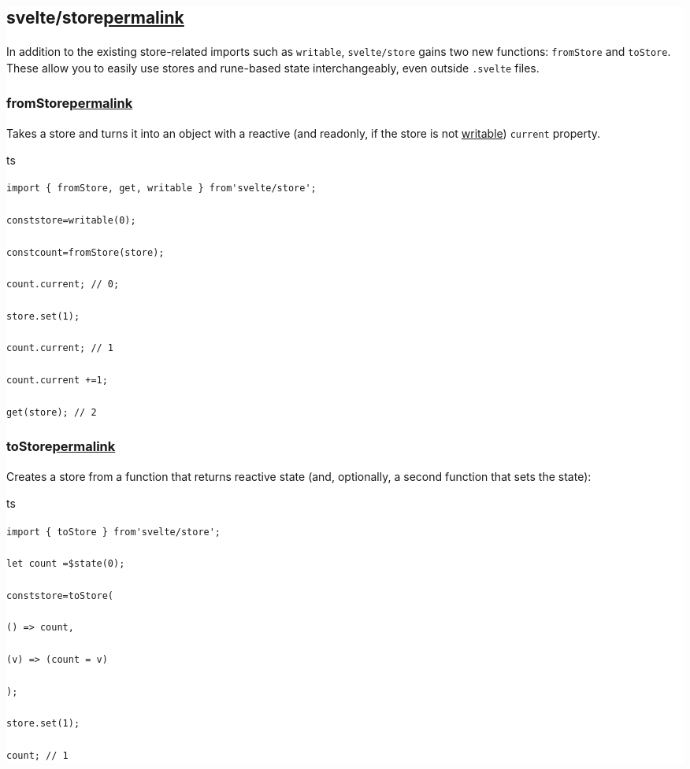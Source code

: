 svelte/store[permalink](https://svelte-5-preview.vercel.app/docs/imports#svelte-store)
--------------------------------------------------------------------------------------

In addition to the existing store-related imports such as `writable`, `svelte/store` gains two new functions: `fromStore` and `toStore`. These allow you to easily use stores and rune-based state interchangeably, even outside `.svelte` files.

### fromStore[permalink](https://svelte-5-preview.vercel.app/docs/imports#svelte-store-fromstore)

Takes a store and turns it into an object with a reactive (and readonly, if the store is not [writable](https://svelte.dev/docs/svelte-store#writable)) `current` property.

ts

```
import { fromStore, get, writable } from'svelte/store';

conststore=writable(0);

constcount=fromStore(store);

count.current; // 0;

store.set(1);

count.current; // 1

count.current +=1;

get(store); // 2

```

### toStore[permalink](https://svelte-5-preview.vercel.app/docs/imports#svelte-store-tostore)

Creates a store from a function that returns reactive state (and, optionally, a second function that sets the state):

ts

```
import { toStore } from'svelte/store';

let count =$state(0);

conststore=toStore(

() => count,

(v) => (count = v)

);

store.set(1);

count; // 1

```
